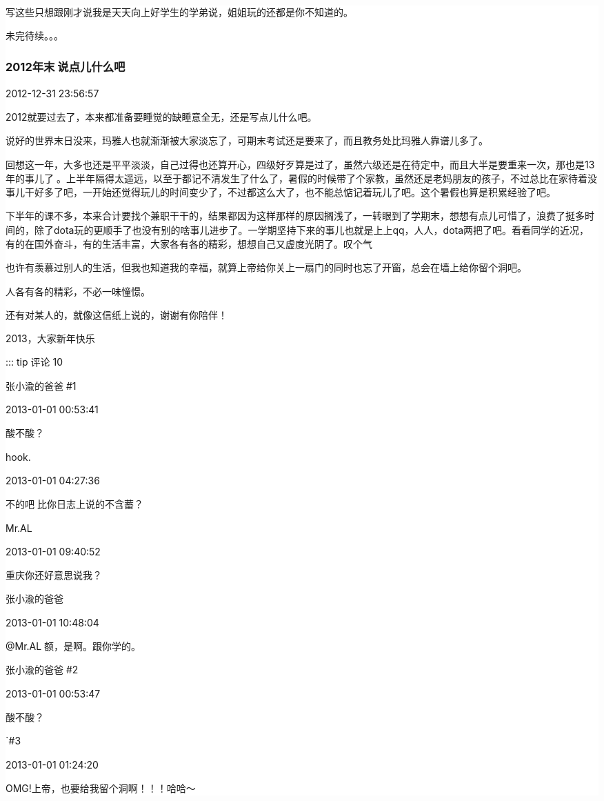 写这些只想跟刚才说我是天天向上好学生的学弟说，姐姐玩的还都是你不知道的。

未完待续。。。

### 2012年末 说点儿什么吧

2012-12-31 23:56:57

2012就要过去了，本来都准备要睡觉的缺睡意全无，还是写点儿什么吧。

说好的世界末日没来，玛雅人也就渐渐被大家淡忘了，可期末考试还是要来了，而且教务处比玛雅人靠谱儿多了。

回想这一年，大多也还是平平淡淡，自己过得也还算开心，四级好歹算是过了，虽然六级还是在待定中，而且大半是要重来一次，那也是13年的事儿了 。上半年隔得太遥远，以至于都记不清发生了什么了，暑假的时候带了个家教，虽然还是老妈朋友的孩子，不过总比在家待着没事儿干好多了吧，一开始还觉得玩儿的时间变少了，不过都这么大了，也不能总惦记着玩儿了吧。这个暑假也算是积累经验了吧。

下半年的课不多，本来合计要找个兼职干干的，结果都因为这样那样的原因搁浅了，一转眼到了学期末，想想有点儿可惜了，浪费了挺多时间的，除了dota玩的更顺手了也没有别的啥事儿进步了。一学期坚持下来的事儿也就是上上qq，人人，dota两把了吧。看看同学的近况，有的在国外奋斗，有的生活丰富，大家各有各的精彩，想想自己又虚度光阴了。叹个气

也许有羡慕过别人的生活，但我也知道我的幸福，就算上帝给你关上一扇门的同时也忘了开窗，总会在墙上给你留个洞吧。

人各有各的精彩，不必一味憧憬。

还有对某人的，就像这信纸上说的，谢谢有你陪伴！

2013，大家新年快乐

::: tip 评论 10

张小渝的爸爸 #1

2013-01-01 00:53:41

酸不酸？

hook.

2013-01-01 04:27:36

不的吧 比你日志上说的不含蓄？

Mr.AL

2013-01-01 09:40:52

重庆你还好意思说我？

张小渝的爸爸

2013-01-01 10:48:04

@Mr.AL 额，是啊。跟你学的。

张小渝的爸爸 #2

2013-01-01 00:53:47

酸不酸？

`#3

2013-01-01 01:24:20

OMG!上帝，也要给我留个洞啊！！！哈哈～
